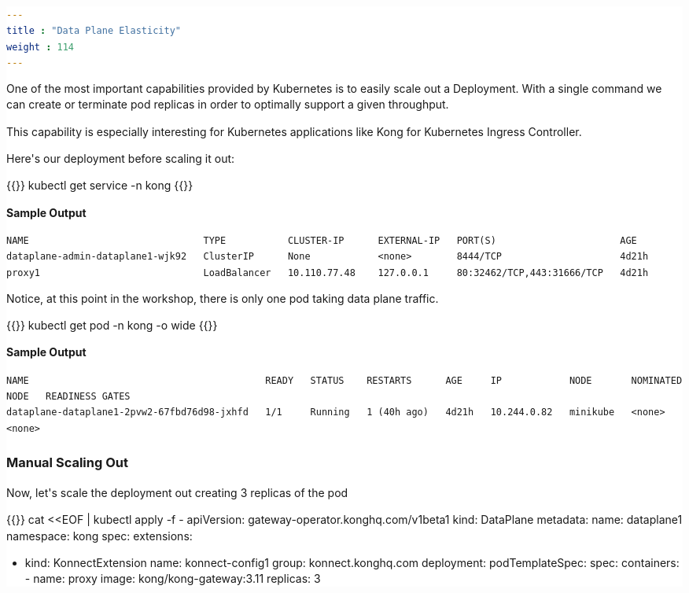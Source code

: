 ```yaml
---
title : "Data Plane Elasticity"
weight : 114
---
```


One of the most important capabilities provided by Kubernetes is to easily scale out a Deployment. With a single command we can create or terminate pod replicas in order to optimally support a given throughput. 

This capability is especially interesting for Kubernetes applications like Kong for Kubernetes Ingress Controller.

Here's our deployment before scaling it out:

{{<highlight>}}
kubectl get service -n kong
{{</highlight>}}

**Sample Output**

```
NAME                               TYPE           CLUSTER-IP      EXTERNAL-IP   PORT(S)                      AGE
dataplane-admin-dataplane1-wjk92   ClusterIP      None            <none>        8444/TCP                     4d21h
proxy1                             LoadBalancer   10.110.77.48    127.0.0.1     80:32462/TCP,443:31666/TCP   4d21h
```

Notice, at this point in the workshop, there is only one pod taking data plane traffic.

{{<highlight>}}
kubectl get pod -n kong -o wide
{{</highlight>}}

**Sample Output**

```
NAME                                          READY   STATUS    RESTARTS      AGE     IP            NODE       NOMINATED NODE   READINESS GATES
dataplane-dataplane1-2pvw2-67fbd76d98-jxhfd   1/1     Running   1 (40h ago)   4d21h   10.244.0.82   minikube   <none>           <none>
```

### Manual Scaling Out

Now, let's scale the deployment out creating 3 replicas of the pod

{{<highlight>}}
cat <<EOF | kubectl apply -f -
apiVersion: gateway-operator.konghq.com/v1beta1
kind: DataPlane
metadata:
 name: dataplane1
 namespace: kong
spec:
 extensions:
 - kind: KonnectExtension
   name: konnect-config1
   group: konnect.konghq.com
 deployment:
   podTemplateSpec:
     spec:
       containers:
       - name: proxy
         image: kong/kong-gateway:3.11
   replicas: 3